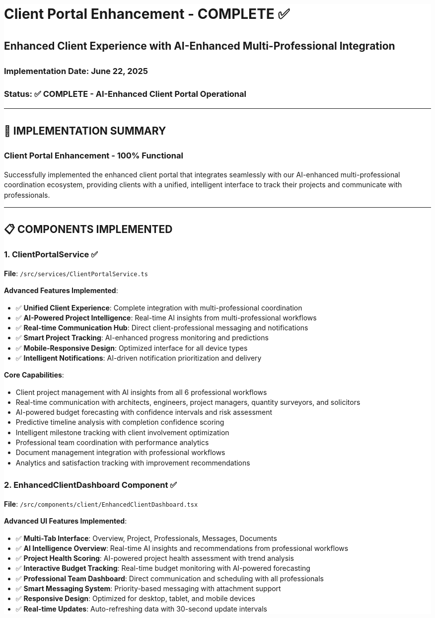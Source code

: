 # Client Portal Enhancement - COMPLETE ✅
## Enhanced Client Experience with AI-Enhanced Multi-Professional Integration

### Implementation Date: June 22, 2025
### Status: ✅ COMPLETE - AI-Enhanced Client Portal Operational

---

## 🎯 **IMPLEMENTATION SUMMARY**

### **Client Portal Enhancement - 100% Functional**
Successfully implemented the enhanced client portal that integrates seamlessly with our AI-enhanced multi-professional coordination ecosystem, providing clients with a unified, intelligent interface to track their projects and communicate with professionals.

---

## 📋 **COMPONENTS IMPLEMENTED**

### **1. ClientPortalService** ✅
**File**: `/src/services/ClientPortalService.ts`

**Advanced Features Implemented**:
- ✅ **Unified Client Experience**: Complete integration with multi-professional coordination
- ✅ **AI-Powered Project Intelligence**: Real-time AI insights from multi-professional workflows
- ✅ **Real-time Communication Hub**: Direct client-professional messaging and notifications
- ✅ **Smart Project Tracking**: AI-enhanced progress monitoring and predictions
- ✅ **Mobile-Responsive Design**: Optimized interface for all device types
- ✅ **Intelligent Notifications**: AI-driven notification prioritization and delivery

**Core Capabilities**:
- Client project management with AI insights from all 6 professional workflows
- Real-time communication with architects, engineers, project managers, quantity surveyors, and solicitors
- AI-powered budget forecasting with confidence intervals and risk assessment
- Predictive timeline analysis with completion confidence scoring
- Intelligent milestone tracking with client involvement optimization
- Professional team coordination with performance analytics
- Document management integration with professional workflows
- Analytics and satisfaction tracking with improvement recommendations

### **2. EnhancedClientDashboard Component** ✅
**File**: `/src/components/client/EnhancedClientDashboard.tsx`

**Advanced UI Features Implemented**:
- ✅ **Multi-Tab Interface**: Overview, Project, Professionals, Messages, Documents
- ✅ **AI Intelligence Overview**: Real-time AI insights and recommendations from professional workflows
- ✅ **Project Health Scoring**: AI-powered project health assessment with trend analysis
- ✅ **Interactive Budget Tracking**: Real-time budget monitoring with AI-powered forecasting
- ✅ **Professional Team Dashboard**: Direct communication and scheduling with all professionals
- ✅ **Smart Messaging System**: Priority-based messaging with attachment support
- ✅ **Responsive Design**: Optimized for desktop, tablet, and mobile devices
- ✅ **Real-time Updates**: Auto-refreshing data with 30-second update intervals
